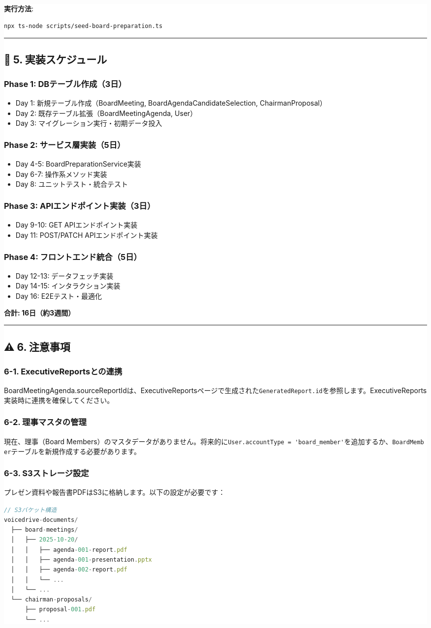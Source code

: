 **実行方法**:
```bash
npx ts-node scripts/seed-board-preparation.ts
```

---

## 📅 5. 実装スケジュール

### Phase 1: DBテーブル作成（3日）
- Day 1: 新規テーブル作成（BoardMeeting, BoardAgendaCandidateSelection, ChairmanProposal）
- Day 2: 既存テーブル拡張（BoardMeetingAgenda, User）
- Day 3: マイグレーション実行・初期データ投入

### Phase 2: サービス層実装（5日）
- Day 4-5: BoardPreparationService実装
- Day 6-7: 操作系メソッド実装
- Day 8: ユニットテスト・統合テスト

### Phase 3: APIエンドポイント実装（3日）
- Day 9-10: GET APIエンドポイント実装
- Day 11: POST/PATCH APIエンドポイント実装

### Phase 4: フロントエンド統合（5日）
- Day 12-13: データフェッチ実装
- Day 14-15: インタラクション実装
- Day 16: E2Eテスト・最適化

**合計: 16日（約3週間）**

---

## ⚠️ 6. 注意事項

### 6-1. ExecutiveReportsとの連携

BoardMeetingAgenda.sourceReportIdは、ExecutiveReportsページで生成された`GeneratedReport.id`を参照します。ExecutiveReports実装時に連携を確保してください。

### 6-2. 理事マスタの管理

現在、理事（Board Members）のマスタデータがありません。将来的に`User.accountType = 'board_member'`を追加するか、`BoardMember`テーブルを新規作成する必要があります。

### 6-3. S3ストレージ設定

プレゼン資料や報告書PDFはS3に格納します。以下の設定が必要です：

```typescript
// S3バケット構造
voicedrive-documents/
  ├── board-meetings/
  │   ├── 2025-10-20/
  │   │   ├── agenda-001-report.pdf
  │   │   ├── agenda-001-presentation.pptx
  │   │   ├── agenda-002-report.pdf
  │   │   └── ...
  │   └── ...
  └── chairman-proposals/
      ├── proposal-001.pdf
      └── ...
```
